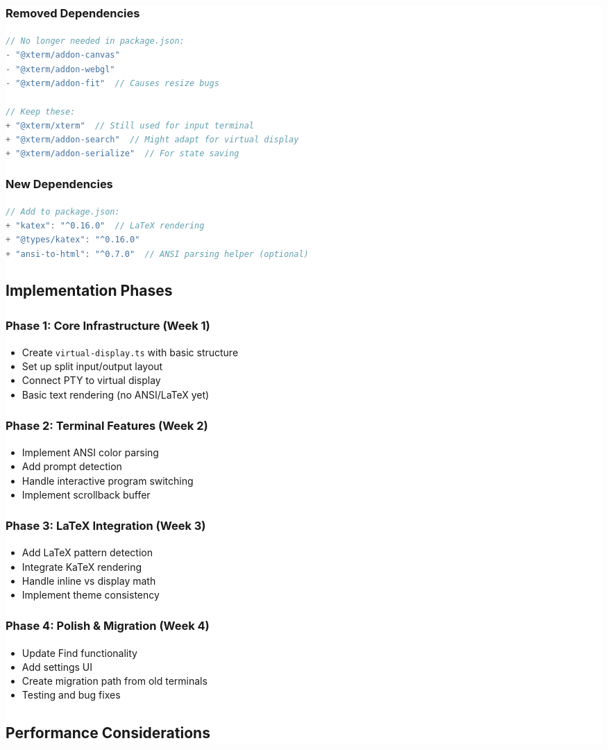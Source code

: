 ### Removed Dependencies

```typescript
// No longer needed in package.json:
- "@xterm/addon-canvas"
- "@xterm/addon-webgl"
- "@xterm/addon-fit"  // Causes resize bugs

// Keep these:
+ "@xterm/xterm"  // Still used for input terminal
+ "@xterm/addon-search"  // Might adapt for virtual display
+ "@xterm/addon-serialize"  // For state saving
```

### New Dependencies

```typescript
// Add to package.json:
+ "katex": "^0.16.0"  // LaTeX rendering
+ "@types/katex": "^0.16.0"
+ "ansi-to-html": "^0.7.0"  // ANSI parsing helper (optional)
```

## Implementation Phases

### Phase 1: Core Infrastructure (Week 1)
- Create `virtual-display.ts` with basic structure
- Set up split input/output layout
- Connect PTY to virtual display
- Basic text rendering (no ANSI/LaTeX yet)

### Phase 2: Terminal Features (Week 2)
- Implement ANSI color parsing
- Add prompt detection
- Handle interactive program switching
- Implement scrollback buffer

### Phase 3: LaTeX Integration (Week 3)
- Add LaTeX pattern detection
- Integrate KaTeX rendering
- Handle inline vs display math
- Implement theme consistency

### Phase 4: Polish & Migration (Week 4)
- Update Find functionality
- Add settings UI
- Create migration path from old terminals
- Testing and bug fixes

## Performance Considerations
